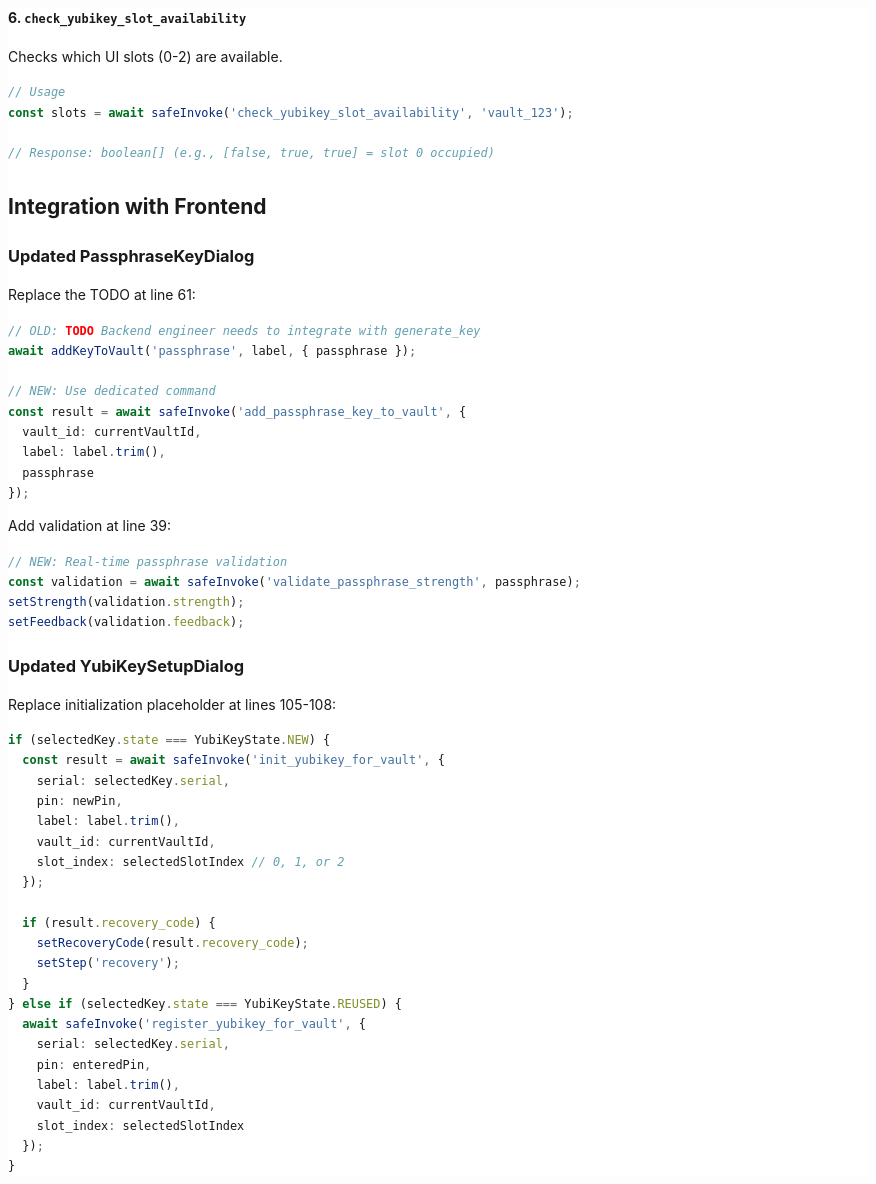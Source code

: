 #### 6. `check_yubikey_slot_availability`
Checks which UI slots (0-2) are available.

```typescript
// Usage
const slots = await safeInvoke('check_yubikey_slot_availability', 'vault_123');

// Response: boolean[] (e.g., [false, true, true] = slot 0 occupied)
```

## Integration with Frontend

### Updated PassphraseKeyDialog

Replace the TODO at line 61:
```typescript
// OLD: TODO Backend engineer needs to integrate with generate_key
await addKeyToVault('passphrase', label, { passphrase });

// NEW: Use dedicated command
const result = await safeInvoke('add_passphrase_key_to_vault', {
  vault_id: currentVaultId,
  label: label.trim(),
  passphrase
});
```

Add validation at line 39:
```typescript
// NEW: Real-time passphrase validation
const validation = await safeInvoke('validate_passphrase_strength', passphrase);
setStrength(validation.strength);
setFeedback(validation.feedback);
```

### Updated YubiKeySetupDialog

Replace initialization placeholder at lines 105-108:
```typescript
if (selectedKey.state === YubiKeyState.NEW) {
  const result = await safeInvoke('init_yubikey_for_vault', {
    serial: selectedKey.serial,
    pin: newPin,
    label: label.trim(),
    vault_id: currentVaultId,
    slot_index: selectedSlotIndex // 0, 1, or 2
  });

  if (result.recovery_code) {
    setRecoveryCode(result.recovery_code);
    setStep('recovery');
  }
} else if (selectedKey.state === YubiKeyState.REUSED) {
  await safeInvoke('register_yubikey_for_vault', {
    serial: selectedKey.serial,
    pin: enteredPin,
    label: label.trim(),
    vault_id: currentVaultId,
    slot_index: selectedSlotIndex
  });
}
```

